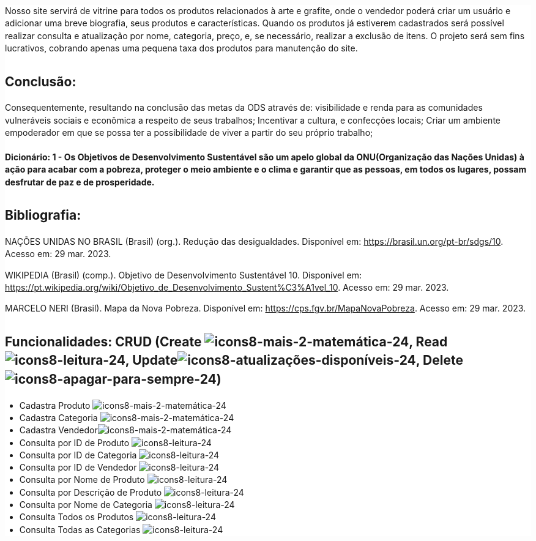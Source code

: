 Nosso site servirá de vitrine para todos os produtos relacionados à arte e grafite, onde o vendedor poderá criar um usuário e adicionar uma breve biografia, seus produtos e características. Quando os produtos já estiverem cadastrados será possível realizar consulta e atualização por nome, categoria, preço, e, se necessário, realizar a exclusão de itens. O projeto será sem fins lucrativos, cobrando apenas uma pequena taxa dos produtos para manutenção do site.

## Conclusão:
Consequentemente, resultando na conclusão das metas da ODS através de: visibilidade e renda para as comunidades vulneráveis sociais e econômica a respeito de seus trabalhos; Incentivar a cultura, e confecções locais; Criar um ambiente empoderador em que se possa ter a possibilidade de viver a partir do seu próprio trabalho;

#### Dicionário: 1 - Os Objetivos de Desenvolvimento Sustentável são um apelo global da ONU(Organização das Nações Unidas) à ação para acabar com a pobreza, proteger o meio ambiente e o clima e garantir que as pessoas, em todos os lugares, possam desfrutar de paz e de prosperidade.

## Bibliografia:

NAÇÕES UNIDAS NO BRASIL (Brasil) (org.). Redução das desigualdades. Disponível em: https://brasil.un.org/pt-br/sdgs/10. Acesso em: 29 mar. 2023.

WIKIPEDIA (Brasil) (comp.). Objetivo de Desenvolvimento Sustentável 10. Disponível em: https://pt.wikipedia.org/wiki/Objetivo_de_Desenvolvimento_Sustent%C3%A1vel_10. Acesso em: 29 mar. 2023.

MARCELO NERI (Brasil). Mapa da Nova Pobreza. Disponível em: https://cps.fgv.br/MapaNovaPobreza. Acesso em: 29 mar. 2023.


## Funcionalidades: CRUD (Create ![icons8-mais-2-matemática-24](https://user-images.githubusercontent.com/123910027/228411941-5a88ac9e-160e-4e6c-8304-9dd0497acb1e.png), Read ![icons8-leitura-24](https://user-images.githubusercontent.com/123910027/228411621-cc2f1a2b-640c-4dbf-aedd-bdc205167486.png), Update![icons8-atualizações-disponíveis-24](https://user-images.githubusercontent.com/123910027/228412118-d6345474-4c4f-42b6-b0e4-74ec7eb82fa6.png), Delete ![icons8-apagar-para-sempre-24](https://user-images.githubusercontent.com/123910027/228412529-99f70eef-faa4-47c5-b10e-74e0c564f1d1.png))
- Cadastra Produto ![icons8-mais-2-matemática-24](https://user-images.githubusercontent.com/123910027/228411941-5a88ac9e-160e-4e6c-8304-9dd0497acb1e.png)
- Cadastra Categoria ![icons8-mais-2-matemática-24](https://user-images.githubusercontent.com/123910027/228411941-5a88ac9e-160e-4e6c-8304-9dd0497acb1e.png)
- Cadastra Vendedor![icons8-mais-2-matemática-24](https://user-images.githubusercontent.com/123910027/228411941-5a88ac9e-160e-4e6c-8304-9dd0497acb1e.png)
- Consulta por ID de Produto ![icons8-leitura-24](https://user-images.githubusercontent.com/123910027/228411621-cc2f1a2b-640c-4dbf-aedd-bdc205167486.png)
- Consulta por ID de Categoria ![icons8-leitura-24](https://user-images.githubusercontent.com/123910027/228411621-cc2f1a2b-640c-4dbf-aedd-bdc205167486.png)
- Consulta por ID de Vendedor ![icons8-leitura-24](https://user-images.githubusercontent.com/123910027/228411621-cc2f1a2b-640c-4dbf-aedd-bdc205167486.png)
- Consulta por Nome de Produto ![icons8-leitura-24](https://user-images.githubusercontent.com/123910027/228411621-cc2f1a2b-640c-4dbf-aedd-bdc205167486.png)
- Consulta por Descrição de Produto ![icons8-leitura-24](https://user-images.githubusercontent.com/123910027/228411621-cc2f1a2b-640c-4dbf-aedd-bdc205167486.png)
- Consulta por Nome de Categoria ![icons8-leitura-24](https://user-images.githubusercontent.com/123910027/228411621-cc2f1a2b-640c-4dbf-aedd-bdc205167486.png)
- Consulta Todos os Produtos ![icons8-leitura-24](https://user-images.githubusercontent.com/123910027/228411621-cc2f1a2b-640c-4dbf-aedd-bdc205167486.png)
- Consulta Todas as Categorias ![icons8-leitura-24](https://user-images.githubusercontent.com/123910027/228411621-cc2f1a2b-640c-4dbf-aedd-bdc205167486.png)